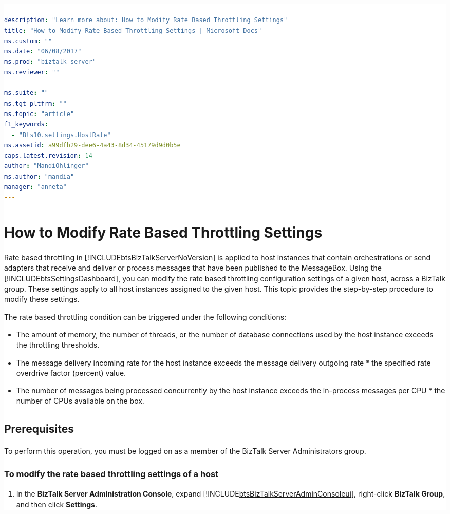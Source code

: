 ```yaml
---
description: "Learn more about: How to Modify Rate Based Throttling Settings"
title: "How to Modify Rate Based Throttling Settings | Microsoft Docs"
ms.custom: ""
ms.date: "06/08/2017"
ms.prod: "biztalk-server"
ms.reviewer: ""

ms.suite: ""
ms.tgt_pltfrm: ""
ms.topic: "article"
f1_keywords: 
  - "Bts10.settings.HostRate"
ms.assetid: a99dfb29-dee6-4a43-8d34-45179d9d0b5e
caps.latest.revision: 14
author: "MandiOhlinger"
ms.author: "mandia"
manager: "anneta"
---
```

# How to Modify Rate Based Throttling Settings
Rate based throttling in [!INCLUDE[btsBizTalkServerNoVersion](../includes/btsbiztalkservernoversion-md.md)] is applied to host instances that contain orchestrations or send adapters that receive and deliver or process messages that have been published to the MessageBox. Using the [!INCLUDE[btsSettingsDashboard](../includes/btssettingsdashboard-md.md)], you can modify the rate based throttling configuration settings of a given host, across a BizTalk group. These settings apply to all host instances assigned to the given host. This topic provides the step-by-step procedure to modify these settings.  

 The rate based throttling condition can be triggered under the following conditions:  

-   The amount of memory, the number of threads, or the number of database connections used by the host instance exceeds the throttling thresholds.  

-   The message delivery incoming rate for the host instance exceeds the message delivery outgoing rate * the specified rate overdrive factor (percent) value.  

-   The number of messages being processed concurrently by the host instance exceeds the in-process messages per CPU * the number of CPUs available on the box.  

## Prerequisites  
 To perform this operation, you must be logged on as a member of the BizTalk Server Administrators group.  

### To modify the rate based throttling settings of a host  

1. In the **BizTalk Server Administration Console**, expand [!INCLUDE[btsBizTalkServerAdminConsoleui](../includes/btsbiztalkserveradminconsoleui-md.md)], right-click **BizTalk Group**, and then click **Settings**.  
